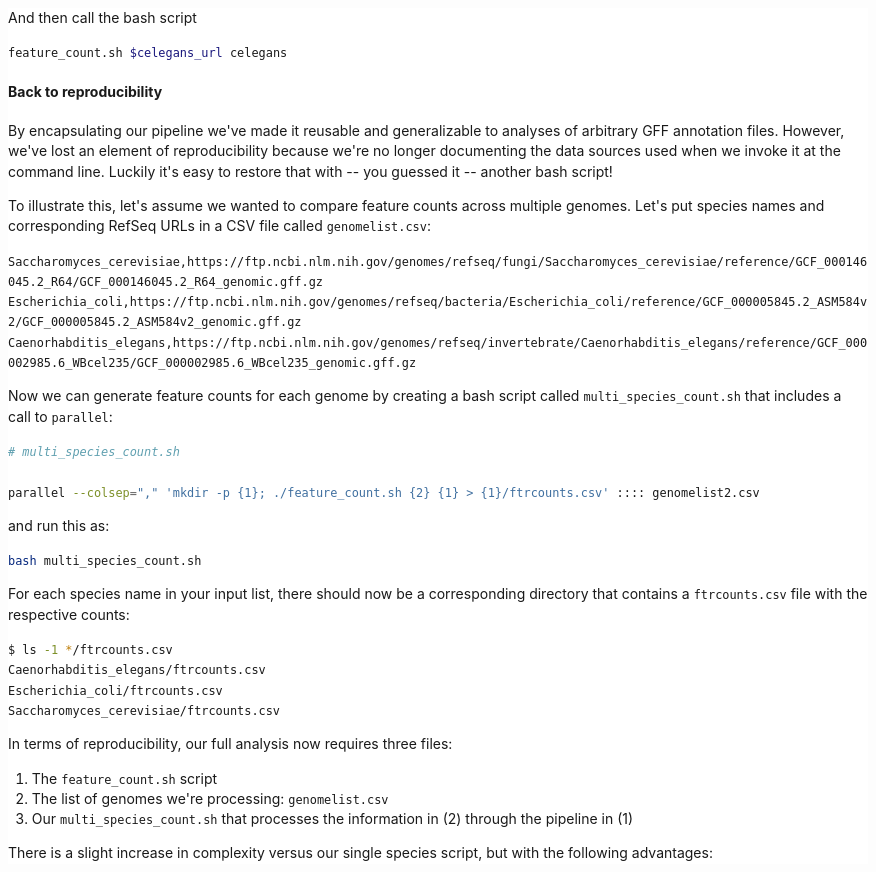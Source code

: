 And then call the bash script

```bash
feature_count.sh $celegans_url celegans
```

#### Back to reproducibility

By encapsulating our pipeline we've made it reusable and generalizable to analyses of arbitrary GFF annotation files.  However, we've lost an element of reproducibility because we're no longer documenting the data sources used when we invoke it at the command line.  Luckily it's easy to restore that with -- you guessed it -- another bash script!

To illustrate this, let's assume we wanted to compare feature counts across multiple  genomes. Let's put species names and corresponding RefSeq URLs in a CSV file called `genomelist.csv`:

```csv
Saccharomyces_cerevisiae,https://ftp.ncbi.nlm.nih.gov/genomes/refseq/fungi/Saccharomyces_cerevisiae/reference/GCF_000146045.2_R64/GCF_000146045.2_R64_genomic.gff.gz
Escherichia_coli,https://ftp.ncbi.nlm.nih.gov/genomes/refseq/bacteria/Escherichia_coli/reference/GCF_000005845.2_ASM584v2/GCF_000005845.2_ASM584v2_genomic.gff.gz
Caenorhabditis_elegans,https://ftp.ncbi.nlm.nih.gov/genomes/refseq/invertebrate/Caenorhabditis_elegans/reference/GCF_000002985.6_WBcel235/GCF_000002985.6_WBcel235_genomic.gff.gz
```

Now we can generate feature counts for each genome by creating a bash script called `multi_species_count.sh` that includes a call to `parallel`:


```bash
# multi_species_count.sh

parallel --colsep="," 'mkdir -p {1}; ./feature_count.sh {2} {1} > {1}/ftrcounts.csv' :::: genomelist2.csv
```

and run this as:

```bash
bash multi_species_count.sh
```

For each species name in your input list, there should now be a corresponding directory that contains a `ftrcounts.csv` file with the respective counts:

```bash
$ ls -1 */ftrcounts.csv
Caenorhabditis_elegans/ftrcounts.csv
Escherichia_coli/ftrcounts.csv
Saccharomyces_cerevisiae/ftrcounts.csv
```

In terms of reproducibility, our full analysis now requires three files:

1. The `feature_count.sh` script
2. The list of genomes we're processing: `genomelist.csv`
3. Our `multi_species_count.sh` that processes the information in (2)  through the pipeline in (1)

There is a slight increase in complexity versus our single species script, but with the following advantages:
